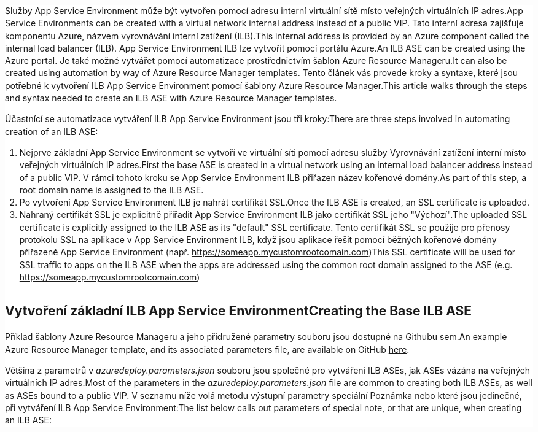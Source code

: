 <span data-ttu-id="8020c-108">Služby App Service Environment může být vytvořen pomocí adresu interní virtuální sítě místo veřejných virtuálních IP adres.</span><span class="sxs-lookup"><span data-stu-id="8020c-108">App Service Environments can be created with a virtual network internal address instead of a public VIP.</span></span>  <span data-ttu-id="8020c-109">Tato interní adresa zajišťuje komponentu Azure, názvem vyrovnávání interní zatížení (ILB).</span><span class="sxs-lookup"><span data-stu-id="8020c-109">This internal address is provided by an Azure component called the internal load balancer (ILB).</span></span>  <span data-ttu-id="8020c-110">App Service Environment ILB lze vytvořit pomocí portálu Azure.</span><span class="sxs-lookup"><span data-stu-id="8020c-110">An ILB ASE can be created using the Azure portal.</span></span>  <span data-ttu-id="8020c-111">Je také možné vytvářet pomocí automatizace prostřednictvím šablon Azure Resource Manageru.</span><span class="sxs-lookup"><span data-stu-id="8020c-111">It can also be created using automation by way of Azure Resource Manager templates.</span></span>  <span data-ttu-id="8020c-112">Tento článek vás provede kroky a syntaxe, které jsou potřebné k vytvoření ILB App Service Environment pomocí šablony Azure Resource Manager.</span><span class="sxs-lookup"><span data-stu-id="8020c-112">This article walks through the steps and syntax needed to create an ILB ASE with Azure Resource Manager templates.</span></span>

<span data-ttu-id="8020c-113">Účastnící se automatizace vytváření ILB App Service Environment jsou tři kroky:</span><span class="sxs-lookup"><span data-stu-id="8020c-113">There are three steps involved in automating creation of an ILB ASE:</span></span>

1. <span data-ttu-id="8020c-114">Nejprve základní App Service Environment se vytvoří ve virtuální síti pomocí adresu služby Vyrovnávání zatížení interní místo veřejných virtuálních IP adres.</span><span class="sxs-lookup"><span data-stu-id="8020c-114">First the base ASE is created in a virtual network using an internal load balancer address instead of a public VIP.</span></span>  <span data-ttu-id="8020c-115">V rámci tohoto kroku se App Service Environment ILB přiřazen název kořenové domény.</span><span class="sxs-lookup"><span data-stu-id="8020c-115">As part of this step, a root domain name is assigned to the ILB ASE.</span></span>
2. <span data-ttu-id="8020c-116">Po vytvoření App Service Environment ILB je nahrát certifikát SSL.</span><span class="sxs-lookup"><span data-stu-id="8020c-116">Once the ILB ASE is created, an SSL certificate is uploaded.</span></span>  
3. <span data-ttu-id="8020c-117">Nahraný certifikát SSL je explicitně přiřadit App Service Environment ILB jako certifikát SSL jeho "Výchozí".</span><span class="sxs-lookup"><span data-stu-id="8020c-117">The uploaded SSL certificate is explicitly assigned to the ILB ASE as its "default" SSL certificate.</span></span>  <span data-ttu-id="8020c-118">Tento certifikát SSL se použije pro přenosy protokolu SSL na aplikace v App Service Environment ILB, když jsou aplikace řešit pomocí běžných kořenové domény přiřazené App Service Environment (např. https://someapp.mycustomrootcomain.com)</span><span class="sxs-lookup"><span data-stu-id="8020c-118">This SSL certificate will be used for SSL traffic to apps on the ILB ASE when the apps are addressed using the common root domain assigned to the ASE (e.g. https://someapp.mycustomrootcomain.com)</span></span>

## <a name="creating-the-base-ilb-ase"></a><span data-ttu-id="8020c-119">Vytvoření základní ILB App Service Environment</span><span class="sxs-lookup"><span data-stu-id="8020c-119">Creating the Base ILB ASE</span></span>
<span data-ttu-id="8020c-120">Příklad šablony Azure Resource Manageru a jeho přidružené parametry souboru jsou dostupné na Githubu [sem][quickstartilbasecreate].</span><span class="sxs-lookup"><span data-stu-id="8020c-120">An example Azure Resource Manager template, and its associated parameters file, are available on GitHub [here][quickstartilbasecreate].</span></span>

<span data-ttu-id="8020c-121">Většina z parametrů v *azuredeploy.parameters.json* souboru jsou společné pro vytváření ILB ASEs, jak ASEs vázána na veřejných virtuálních IP adres.</span><span class="sxs-lookup"><span data-stu-id="8020c-121">Most of the parameters in the *azuredeploy.parameters.json* file are common to creating both ILB ASEs, as well as ASEs bound to a public VIP.</span></span>  <span data-ttu-id="8020c-122">V seznamu níže volá metodu výstupní parametry speciální Poznámka nebo které jsou jedinečné, při vytváření ILB App Service Environment:</span><span class="sxs-lookup"><span data-stu-id="8020c-122">The list below calls out parameters of special note, or that are unique, when creating an ILB ASE:</span></span>


[quickstartilbasecreate]: https://azure.microsoft.com/documentation/templates/201-web-app-ase-ilb-create/
[examplebase64encoding]: http://powershellscripts.blogspot.com/2007/02/base64-encode-file.html 
[configuringDefaultSSLCertificate]: https://azure.microsoft.com/documentation/templates/201-web-app-ase-ilb-configure-default-ssl/ 